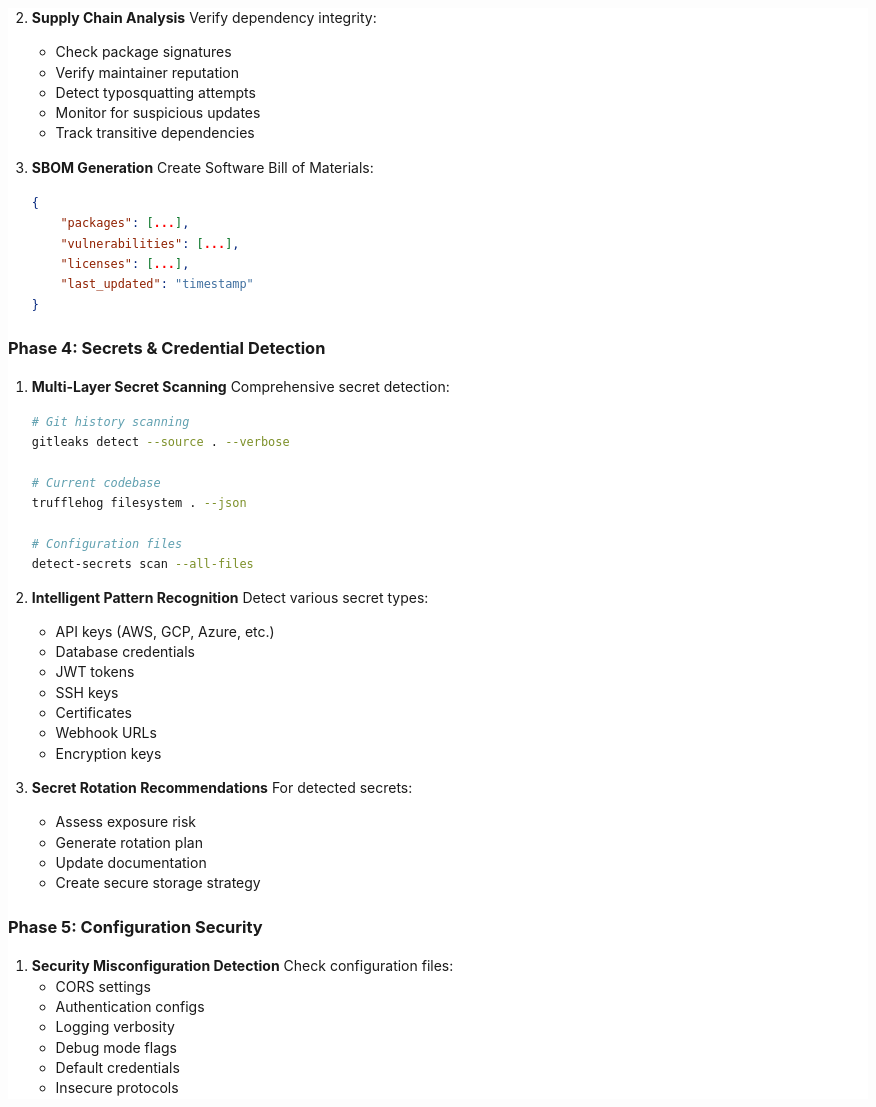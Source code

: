 2. **Supply Chain Analysis**
   Verify dependency integrity:
   - Check package signatures
   - Verify maintainer reputation
   - Detect typosquatting attempts
   - Monitor for suspicious updates
   - Track transitive dependencies

3. **SBOM Generation**
   Create Software Bill of Materials:
   ```json
   {
       "packages": [...],
       "vulnerabilities": [...],
       "licenses": [...],
       "last_updated": "timestamp"
   }
   ```

### Phase 4: Secrets & Credential Detection

1. **Multi-Layer Secret Scanning**
   Comprehensive secret detection:
   ```bash
   # Git history scanning
   gitleaks detect --source . --verbose

   # Current codebase
   trufflehog filesystem . --json

   # Configuration files
   detect-secrets scan --all-files
   ```

2. **Intelligent Pattern Recognition**
   Detect various secret types:
   - API keys (AWS, GCP, Azure, etc.)
   - Database credentials
   - JWT tokens
   - SSH keys
   - Certificates
   - Webhook URLs
   - Encryption keys

3. **Secret Rotation Recommendations**
   For detected secrets:
   - Assess exposure risk
   - Generate rotation plan
   - Update documentation
   - Create secure storage strategy

### Phase 5: Configuration Security

1. **Security Misconfiguration Detection**
   Check configuration files:
   - CORS settings
   - Authentication configs
   - Logging verbosity
   - Debug mode flags
   - Default credentials
   - Insecure protocols
